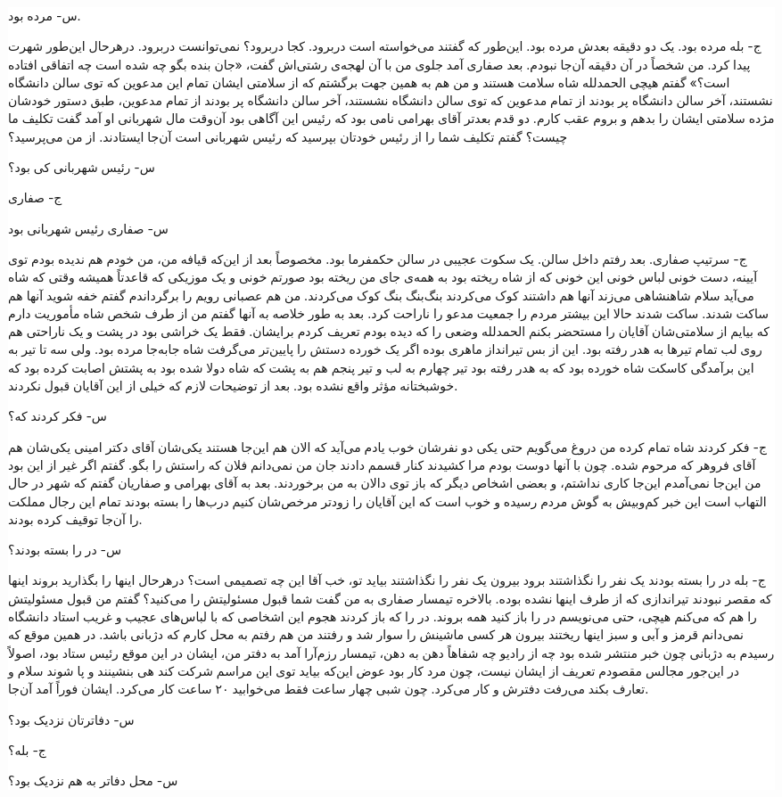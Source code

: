 س- مرده بود.

ج- بله مرده بود. یک دو دقیقه بعدش مرده بود. این‌طور که گفتند می‌خواسته است دربرود. کجا دربرود؟ نمی‌توانست دربرود. درهرحال این‌طور شهرت پیدا کرد. من شخصاً در آن دقیقه آن‌جا نبودم. بعد صفاری آمد جلوی من با آن لهجه‌ی رشتی‌اش گفت، «جان بنده بگو چه شده است چه اتفاقی افتاده است؟» گفتم هیچی الحمدلله شاه سلامت هستند و من هم به همین جهت برگشتم که از سلامتی ایشان تمام این مدعوین که توی سالن دانشگاه نشستند، آخر سالن دانشگاه پر بودند از تمام مدعوین که توی سالن دانشگاه نشستند، آخر سالن دانشگاه پر بودند از تمام مدعوین، طبق دستور خودشان مژده سلامتی ایشان را بدهم و بروم عقب کارم. دو قدم بعدتر آقای بهرامی نامی بود که رئیس این آگاهی بود آن‌وقت مال شهربانی او آمد گفت تکلیف ما چیست؟ گفتم تکلیف شما را از رئیس خودتان بپرسید که رئیس شهربانی است آن‌جا ایستادند. از من می‌پرسید؟

س- رئیس شهربانی کی بود؟

ج- صفاری

س- صفاری رئیس شهربانی بود

ج- سرتیپ صفاری. بعد رفتم داخل سالن. یک سکوت عجیبی در سالن حکمفرما بود. مخصوصاً بعد از این‌که قیافه من، من خودم هم ندیده بودم توی آیینه، دست خونی لباس خونی این خونی که از شاه ریخته بود به همه‌ی جای من ریخته بود صورتم خونی و یک موزیکی که قاعدتاً همیشه وقتی که شاه می‌آید سلام شاهنشاهی می‌زند آنها هم داشتند کوک می‌کردند بنگ‌بنگ بنگ کوک می‌کردند. من هم عصبانی رویم را برگرداندم گفتم خفه شوید آنها هم ساکت شدند. ساکت شدند حالا این بیشتر مردم را جمعیت مدعو را ناراحت کرد. بعد به طور خلاصه به آنها گفتم من از طرف شخص شاه مأموریت دارم که بیایم از سلامتی‌شان آقایان را مستحضر بکنم الحمدلله وضعی را که دیده بودم تعریف کردم برایشان. فقط یک خراشی بود در پشت و یک ناراحتی هم روی لب تمام تیرها به هدر رفته بود. این از بس تیرانداز ماهری بوده اگر یک خورده دستش را پایین‌تر می‌گرفت شاه جابه‌جا مرده بود. ولی سه تا تیر به این برآمدگی کاسکت شاه خورده بود که به هدر رفته بود تیر چهارم به لب و تیر پنجم هم به پشت که شاه دولا شده بود به پشتش اصابت کرده بود که خوشبختانه مؤثر واقع نشده بود. بعد از توضیحات لازم که خیلی از این آقایان قبول نکردند.

س- فکر کردند که؟

ج- فکر کردند شاه تمام کرده من دروغ می‌گویم حتی یکی دو نفرشان خوب یادم می‌آید که الان هم این‌جا هستند یکی‌شان آقای دکتر امینی یکی‌شان هم آقای فروهر که مرحوم شده. چون با آنها دوست بودم مرا کشیدند کنار قسمم دادند جان من نمی‌دانم فلان که راستش را بگو. گفتم اگر غیر از این بود من این‌جا نمی‌آمدم این‌جا کاری نداشتم، و بعضی اشخاص دیگر که باز توی دالان به من برخوردند. بعد به آقای بهرامی و صفاریان گفتم که شهر در حال التهاب است این خبر کم‌وبیش به گوش مردم رسیده و خوب است که این آقایان را زودتر مرخص‌شان کنیم درب‌ها را بسته بودند تمام این رجال مملکت را آن‌جا توقیف کرده بودند.

س- در را بسته بودند؟

ج- بله در را بسته بودند یک نفر را نگذاشتند برود بیرون یک نفر را نگذاشتند بیاید تو، خب آقا این چه تصمیمی است؟ درهرحال اینها را بگذارید بروند اینها که مقصر نبودند تیراندازی که از طرف اینها نشده بوده. بالاخره تیمسار صفاری به من گفت شما قبول مسئولیتش را می‌کنید؟ گفتم من قبول مسئولیتش را هم که می‌کنم هیچی، حتی می‌نویسم در را باز کنید همه بروند. در را که باز کردند هجوم این اشخاصی که با لباس‌های عجیب و غریب استاد دانشگاه نمی‌دانم قرمز و آبی و سبز اینها ریختند بیرون هر کسی ماشینش را سوار شد و رفتند من هم رفتم به محل کارم که دژبانی باشد. در همین موقع که رسیدم به دژبانی چون خبر منتشر شده بود چه از رادیو چه شفاهاً دهن به دهن، تیمسار رزم‌آرا آمد به دفتر من، ایشان در این موقع رئیس ستاد بود، اصولاً در این‌جور مجالس مقصودم تعریف از ایشان نیست، چون مرد کار بود عوض این‌که بیاید توی این مراسم شرکت کند هی بنشینند و پا شوند سلام و تعارف بکند می‌رفت دفترش و کار می‌کرد. چون شبی چهار ساعت فقط می‌خوابید ۲۰ ساعت کار می‌کرد. ایشان فوراً آمد آن‌جا.

س- دفاترتان نزدیک بود؟

ج- بله؟

س- محل دفاتر به هم نزدیک بود؟
